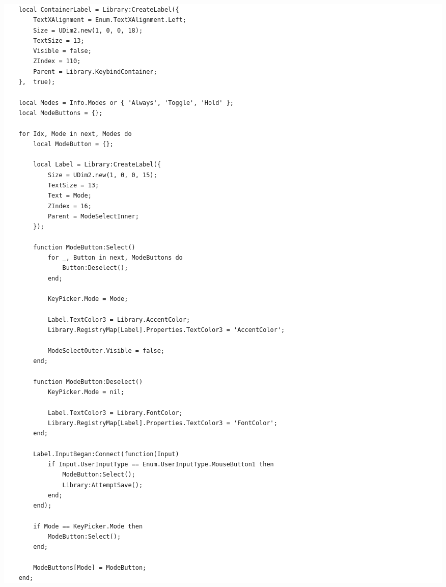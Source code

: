 		local ContainerLabel = Library:CreateLabel({
			TextXAlignment = Enum.TextXAlignment.Left;
			Size = UDim2.new(1, 0, 0, 18);
			TextSize = 13;
			Visible = false;
			ZIndex = 110;
			Parent = Library.KeybindContainer;
		},  true);

		local Modes = Info.Modes or { 'Always', 'Toggle', 'Hold' };
		local ModeButtons = {};

		for Idx, Mode in next, Modes do
			local ModeButton = {};

			local Label = Library:CreateLabel({
				Size = UDim2.new(1, 0, 0, 15);
				TextSize = 13;
				Text = Mode;
				ZIndex = 16;
				Parent = ModeSelectInner;
			});

			function ModeButton:Select()
				for _, Button in next, ModeButtons do
					Button:Deselect();
				end;

				KeyPicker.Mode = Mode;

				Label.TextColor3 = Library.AccentColor;
				Library.RegistryMap[Label].Properties.TextColor3 = 'AccentColor';

				ModeSelectOuter.Visible = false;
			end;

			function ModeButton:Deselect()
				KeyPicker.Mode = nil;

				Label.TextColor3 = Library.FontColor;
				Library.RegistryMap[Label].Properties.TextColor3 = 'FontColor';
			end;

			Label.InputBegan:Connect(function(Input)
				if Input.UserInputType == Enum.UserInputType.MouseButton1 then
					ModeButton:Select();
					Library:AttemptSave();
				end;
			end);

			if Mode == KeyPicker.Mode then
				ModeButton:Select();
			end;

			ModeButtons[Mode] = ModeButton;
		end;

